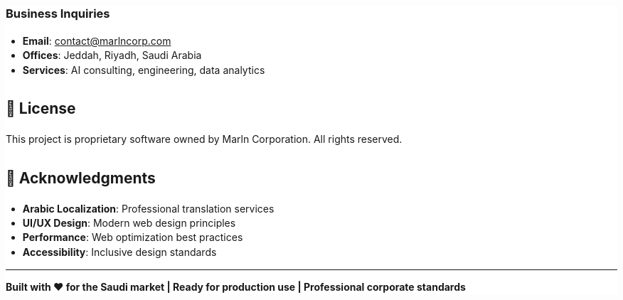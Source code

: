 ### **Business Inquiries**
- **Email**: contact@marlncorp.com
- **Offices**: Jeddah, Riyadh, Saudi Arabia
- **Services**: AI consulting, engineering, data analytics

## 📄 **License**

This project is proprietary software owned by Marln Corporation. All rights reserved.

## 🙏 **Acknowledgments**

- **Arabic Localization**: Professional translation services
- **UI/UX Design**: Modern web design principles
- **Performance**: Web optimization best practices
- **Accessibility**: Inclusive design standards

---

**Built with ❤️ for the Saudi market | Ready for production use | Professional corporate standards**
